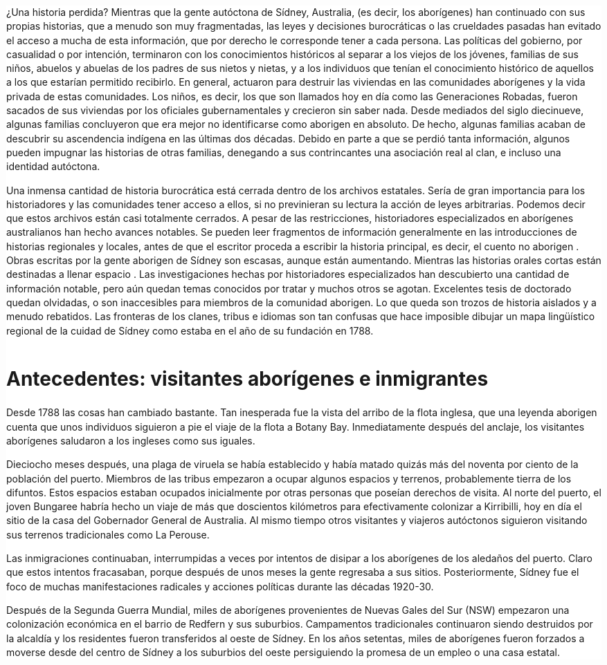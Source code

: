 
¿Una historia perdida? Mientras que la gente autóctona de Sídney, Australia, (es decir, los aborígenes) han continuado con sus propias historias, que a menudo son muy fragmentadas, las leyes y decisiones burocráticas o las crueldades pasadas han evitado el acceso a mucha de esta información, que por derecho le corresponde tener a cada persona. Las políticas del gobierno, por casualidad o por intención, terminaron con los conocimientos históricos al separar a los viejos de los jóvenes, familias de sus niños, abuelos y abuelas de los padres de sus nietos y nietas, y a los individuos que tenían el conocimiento histórico de aquellos a los que estarían permitido recibirlo. En general, actuaron para destruir las viviendas en las comunidades aborígenes y la vida privada de estas comunidades. Los niños, es decir, los que son llamados hoy en día como las Generaciones Robadas, fueron sacados de sus viviendas por los oficiales gubernamentales y crecieron sin saber nada. Desde mediados del siglo diecinueve, algunas familias concluyeron que era mejor no identificarse como aborigen en absoluto. De hecho, algunas familias acaban de descubrir su ascendencia indígena en las últimas dos décadas. Debido en parte a que se perdió tanta información, algunos pueden impugnar las historias de otras familias, denegando a sus contrincantes una asociación real al clan, e incluso una identidad autóctona. 

Una inmensa cantidad de historia burocrática está cerrada dentro de los archivos estatales. Sería de gran importancia para los historiadores y las comunidades tener acceso a ellos, si no previnieran su lectura la acción de leyes arbitrarias. Podemos decir que estos archivos están casi totalmente cerrados. A pesar de las restricciones, historiadores especializados en aborígenes australianos han hecho avances notables. Se pueden leer fragmentos de información generalmente en las introducciones de historias regionales y locales, antes de que el escritor proceda a escribir la historia principal, es decir, el cuento no aborigen . Obras escritas por la gente aborigen de Sídney son escasas, aunque están aumentando. Mientras las historias orales cortas están destinadas a llenar espacio . Las investigaciones hechas por historiadores especializados han descubierto una cantidad de información notable, pero aún quedan temas conocidos por tratar y muchos otros se agotan. Excelentes tesis de doctorado quedan olvidadas, o son inaccesibles para miembros de la comunidad aborigen. Lo que queda son trozos de historia aislados y a menudo rebatidos. Las fronteras de los clanes, tribus e idiomas son tan confusas que hace imposible dibujar un mapa lingüístico regional de la cuidad de Sídney como estaba en el año de su fundación en 1788. 


# Antecedentes: visitantes aborígenes e inmigrantes 


Desde 1788 las cosas han cambiado bastante. Tan inesperada fue la vista del arribo de la flota inglesa, que una leyenda aborigen cuenta que unos individuos siguieron a pie el viaje de la flota a Botany Bay. Inmediatamente después del anclaje, los visitantes aborígenes saludaron a los ingleses como sus iguales. 

Dieciocho meses después, una plaga de viruela se había establecido y había matado quizás más del noventa por ciento de la población del puerto. Miembros de las tribus empezaron a ocupar algunos espacios y terrenos, probablemente tierra de los difuntos. Estos espacios estaban ocupados inicialmente por otras personas que poseían derechos de visita. Al norte del puerto, el joven Bungaree habría hecho un viaje de más que doscientos kilómetros para efectivamente colonizar a Kirribilli, hoy en día el sitio de la casa del Gobernador General de Australia. Al mismo tiempo otros visitantes y viajeros autóctonos siguieron visitando sus terrenos tradicionales como La Perouse. 

Las inmigraciones continuaban, interrumpidas a veces por intentos de disipar a los aborígenes de los aledaños del puerto. Claro que estos intentos fracasaban, porque después de unos meses la gente regresaba a sus sitios. Posteriormente, Sídney fue el foco de muchas manifestaciones radicales y acciones políticas durante las décadas 1920-30. 

Después de la Segunda Guerra Mundial, miles de aborígenes provenientes de Nuevas Gales del Sur (NSW) empezaron una colonización económica en el barrio de Redfern y sus suburbios. Campamentos tradicionales continuaron siendo destruidos por la alcaldía y los residentes fueron transferidos al oeste de Sídney. En los años setentas, miles de aborígenes fueron forzados a moverse desde del centro de Sídney a los suburbios del oeste persiguiendo la promesa de un empleo o una casa estatal. 
